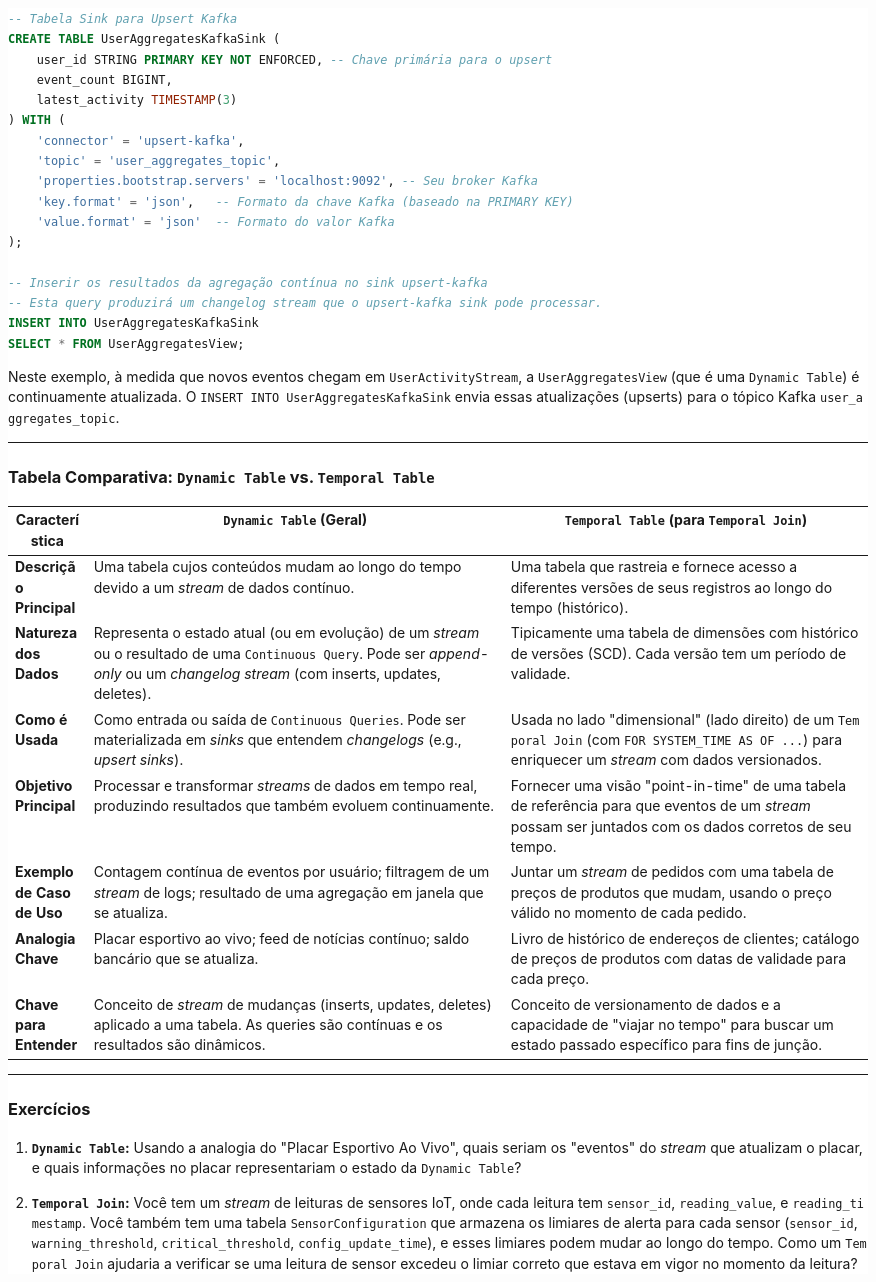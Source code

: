 ```sql
-- Tabela Sink para Upsert Kafka
CREATE TABLE UserAggregatesKafkaSink (
    user_id STRING PRIMARY KEY NOT ENFORCED, -- Chave primária para o upsert
    event_count BIGINT,
    latest_activity TIMESTAMP(3)
) WITH (
    'connector' = 'upsert-kafka',
    'topic' = 'user_aggregates_topic',
    'properties.bootstrap.servers' = 'localhost:9092', -- Seu broker Kafka
    'key.format' = 'json',   -- Formato da chave Kafka (baseado na PRIMARY KEY)
    'value.format' = 'json'  -- Formato do valor Kafka
);

-- Inserir os resultados da agregação contínua no sink upsert-kafka
-- Esta query produzirá um changelog stream que o upsert-kafka sink pode processar.
INSERT INTO UserAggregatesKafkaSink
SELECT * FROM UserAggregatesView;
```
Neste exemplo, à medida que novos eventos chegam em `UserActivityStream`, a `UserAggregatesView` (que é uma `Dynamic Table`) é continuamente atualizada. O `INSERT INTO UserAggregatesKafkaSink` envia essas atualizações (upserts) para o tópico Kafka `user_aggregates_topic`.

---

### Tabela Comparativa: `Dynamic Table` vs. `Temporal Table`

| Característica         | `Dynamic Table` (Geral)                                                                 | `Temporal Table` (para `Temporal Join`)                                                                                                |
|------------------------|-----------------------------------------------------------------------------------------|------------------------------------------------------------------------------------------------------------------------------------------|
| **Descrição Principal** | Uma tabela cujos conteúdos mudam ao longo do tempo devido a um *stream* de dados contínuo. | Uma tabela que rastreia e fornece acesso a diferentes versões de seus registros ao longo do tempo (histórico).                                |
| **Natureza dos Dados** | Representa o estado atual (ou em evolução) de um *stream* ou o resultado de uma `Continuous Query`. Pode ser *append-only* ou um *changelog stream* (com inserts, updates, deletes). | Tipicamente uma tabela de dimensões com histórico de versões (SCD). Cada versão tem um período de validade.                                     |
| **Como é Usada** | Como entrada ou saída de `Continuous Queries`. Pode ser materializada em *sinks* que entendem *changelogs* (e.g., *upsert sinks*). | Usada no lado "dimensional" (lado direito) de um `Temporal Join` (com `FOR SYSTEM_TIME AS OF ...`) para enriquecer um *stream* com dados versionados. |
| **Objetivo Principal** | Processar e transformar *streams* de dados em tempo real, produzindo resultados que também evoluem continuamente. | Fornecer uma visão "point-in-time" de uma tabela de referência para que eventos de um *stream* possam ser juntados com os dados corretos de seu tempo. |
| **Exemplo de Caso de Uso** | Contagem contínua de eventos por usuário; filtragem de um *stream* de logs; resultado de uma agregação em janela que se atualiza. | Juntar um *stream* de pedidos com uma tabela de preços de produtos que mudam, usando o preço válido no momento de cada pedido.         |
| **Analogia Chave** | Placar esportivo ao vivo; feed de notícias contínuo; saldo bancário que se atualiza.        | Livro de histórico de endereços de clientes; catálogo de preços de produtos com datas de validade para cada preço.                          |
| **Chave para Entender**| Conceito de *stream* de mudanças (inserts, updates, deletes) aplicado a uma tabela. As queries são contínuas e os resultados são dinâmicos.        | Conceito de versionamento de dados e a capacidade de "viajar no tempo" para buscar um estado passado específico para fins de junção.     |

---

### Exercícios

1.  **`Dynamic Table`:** Usando a analogia do "Placar Esportivo Ao Vivo", quais seriam os "eventos" do *stream* que atualizam o placar, e quais informações no placar representariam o estado da `Dynamic Table`?

2.  **`Temporal Join`:** Você tem um *stream* de leituras de sensores IoT, onde cada leitura tem `sensor_id`, `reading_value`, e `reading_timestamp`. Você também tem uma tabela `SensorConfiguration` que armazena os limiares de alerta para cada sensor (`sensor_id`, `warning_threshold`, `critical_threshold`, `config_update_time`), e esses limiares podem mudar ao longo do tempo. Como um `Temporal Join` ajudaria a verificar se uma leitura de sensor excedeu o limiar correto que estava em vigor no momento da leitura?
